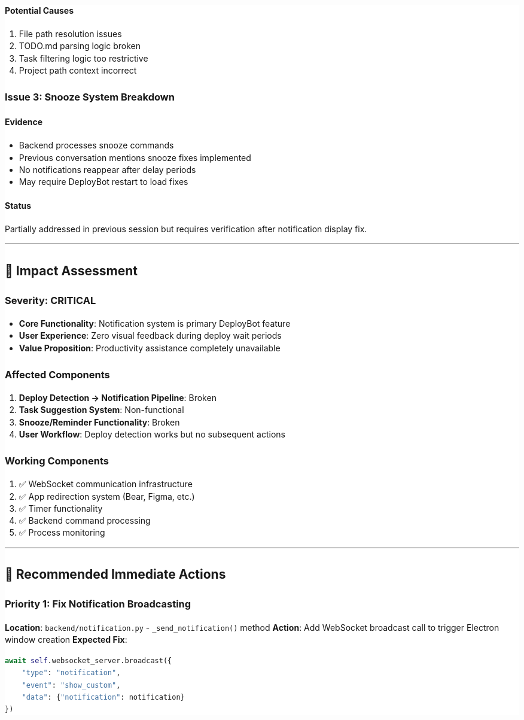 #### **Potential Causes**
1. File path resolution issues
2. TODO.md parsing logic broken
3. Task filtering logic too restrictive
4. Project path context incorrect

### **Issue 3: Snooze System Breakdown**

#### **Evidence**  
- Backend processes snooze commands
- Previous conversation mentions snooze fixes implemented
- No notifications reappear after delay periods
- May require DeployBot restart to load fixes

#### **Status**
Partially addressed in previous session but requires verification after notification display fix.

---

## 🚨 **Impact Assessment**

### **Severity: CRITICAL**
- **Core Functionality**: Notification system is primary DeployBot feature
- **User Experience**: Zero visual feedback during deploy wait periods
- **Value Proposition**: Productivity assistance completely unavailable

### **Affected Components**
1. **Deploy Detection → Notification Pipeline**: Broken
2. **Task Suggestion System**: Non-functional  
3. **Snooze/Reminder Functionality**: Broken
4. **User Workflow**: Deploy detection works but no subsequent actions

### **Working Components**
1. ✅ WebSocket communication infrastructure
2. ✅ App redirection system (Bear, Figma, etc.)
3. ✅ Timer functionality
4. ✅ Backend command processing
5. ✅ Process monitoring

---

## 🔧 **Recommended Immediate Actions**

### **Priority 1: Fix Notification Broadcasting**
**Location**: `backend/notification.py` - `_send_notification()` method
**Action**: Add WebSocket broadcast call to trigger Electron window creation
**Expected Fix**:
```python
await self.websocket_server.broadcast({
    "type": "notification",
    "event": "show_custom", 
    "data": {"notification": notification}
})
```
